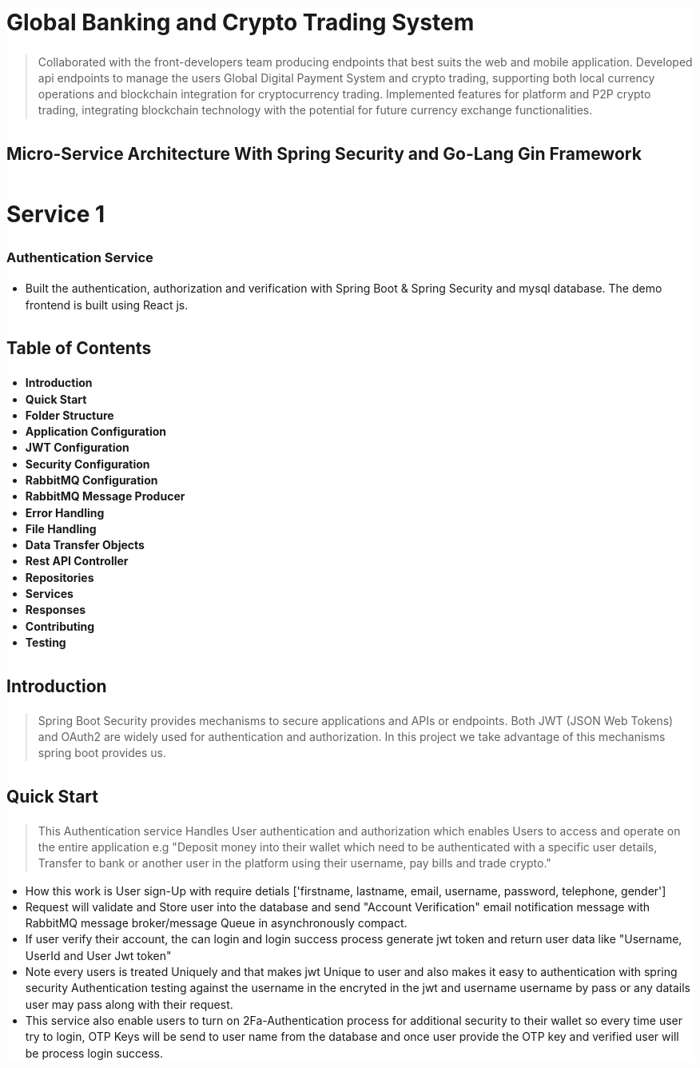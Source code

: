 # Global Banking and Crypto Trading System 

> Collaborated with the front-developers team producing endpoints that best suits the web and mobile application. Developed api endpoints to manage the users Global Digital Payment System and crypto trading, supporting both local currency operations and blockchain integration for cryptocurrency trading. Implemented features for platform and P2P crypto trading, integrating blockchain technology with the potential for future currency exchange functionalities.

## Micro-Service Architecture With Spring Security and Go-Lang Gin Framework
# Service 1
### Authentication Service

- Built the authentication, authorization and verification with Spring Boot & Spring Security and mysql database. The demo frontend is built using React js.

## Table of Contents
* **Introduction**
* **Quick Start**
* **Folder Structure**
* **Application Configuration**
* **JWT Configuration**
* **Security Configuration**
* **RabbitMQ Configuration**
* **RabbitMQ Message Producer**
* **Error Handling**
* **File Handling**
* **Data Transfer Objects**
* **Rest API Controller**
* **Repositories**
* **Services**
* **Responses**
* **Contributing**
* **Testing**
  
## Introduction
> Spring Boot Security provides mechanisms to secure applications and APIs or endpoints. Both JWT (JSON Web Tokens) and OAuth2 are widely used for authentication and authorization. In this project we take advantage of this mechanisms spring boot provides us.

## Quick Start
> This Authentication service Handles User authentication and authorization which enables Users to access and operate on the entire application e.g "Deposit money into their wallet which need to be authenticated with a specific user details, Transfer to bank or another user in the platform using their username, pay bills and trade crypto."
- How this work is User sign-Up with require detials ['firstname, lastname, email, username, password, telephone, gender']
- Request will validate and Store user into the database and send "Account Verification" email notification message with RabbitMQ message broker/message Queue in asynchronously compact.
- If user verify their account, the can login and login success process generate jwt token and return user data like "Username, UserId and User Jwt token"
- Note every users is treated Uniquely and that makes jwt Unique to user and also makes it easy to authentication with spring security Authentication testing against the username in the encryted in the jwt and username username by pass or any datails user may pass along with their request.
- This service also enable users to turn on 2Fa-Authentication process for additional security to their wallet so every time user try to login, OTP Keys will be send to user name from the database and once user provide the OTP key and verified user will be process login success.